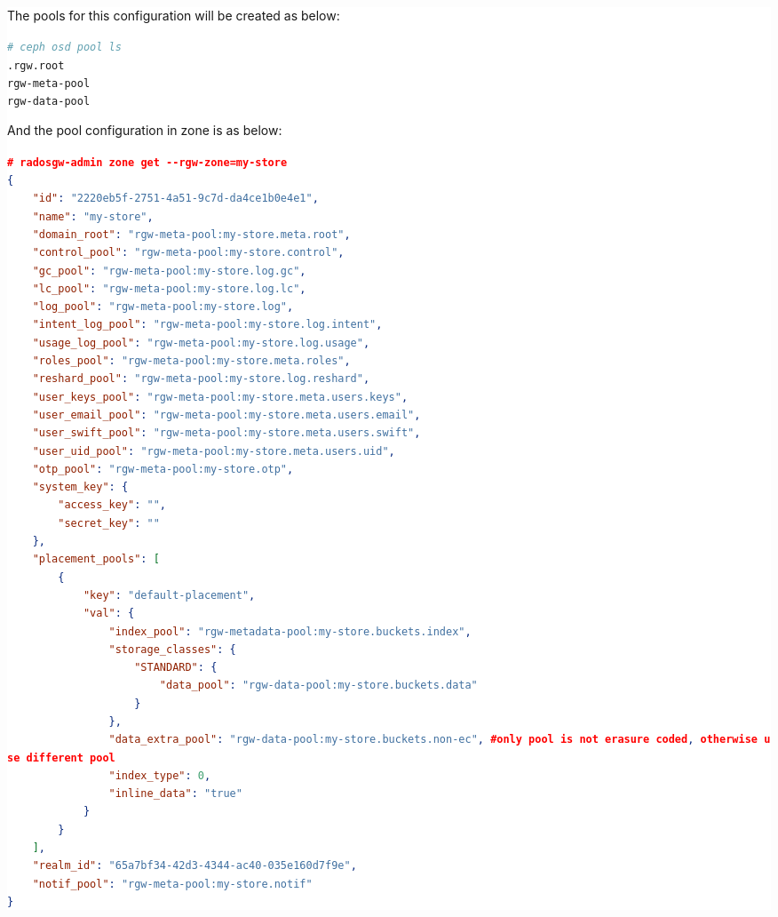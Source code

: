The pools for this configuration will be created as below:

```bash
# ceph osd pool ls
.rgw.root
rgw-meta-pool
rgw-data-pool
```

And the pool configuration in zone is as below:

```json
# radosgw-admin zone get --rgw-zone=my-store
{
    "id": "2220eb5f-2751-4a51-9c7d-da4ce1b0e4e1",
    "name": "my-store",
    "domain_root": "rgw-meta-pool:my-store.meta.root",
    "control_pool": "rgw-meta-pool:my-store.control",
    "gc_pool": "rgw-meta-pool:my-store.log.gc",
    "lc_pool": "rgw-meta-pool:my-store.log.lc",
    "log_pool": "rgw-meta-pool:my-store.log",
    "intent_log_pool": "rgw-meta-pool:my-store.log.intent",
    "usage_log_pool": "rgw-meta-pool:my-store.log.usage",
    "roles_pool": "rgw-meta-pool:my-store.meta.roles",
    "reshard_pool": "rgw-meta-pool:my-store.log.reshard",
    "user_keys_pool": "rgw-meta-pool:my-store.meta.users.keys",
    "user_email_pool": "rgw-meta-pool:my-store.meta.users.email",
    "user_swift_pool": "rgw-meta-pool:my-store.meta.users.swift",
    "user_uid_pool": "rgw-meta-pool:my-store.meta.users.uid",
    "otp_pool": "rgw-meta-pool:my-store.otp",
    "system_key": {
        "access_key": "",
        "secret_key": ""
    },
    "placement_pools": [
        {
            "key": "default-placement",
            "val": {
                "index_pool": "rgw-metadata-pool:my-store.buckets.index",
                "storage_classes": {
                    "STANDARD": {
                        "data_pool": "rgw-data-pool:my-store.buckets.data"
                    }
                },
                "data_extra_pool": "rgw-data-pool:my-store.buckets.non-ec", #only pool is not erasure coded, otherwise use different pool
                "index_type": 0,
                "inline_data": "true"
            }
        }
    ],
    "realm_id": "65a7bf34-42d3-4344-ac40-035e160d7f9e",
    "notif_pool": "rgw-meta-pool:my-store.notif"
}
```
